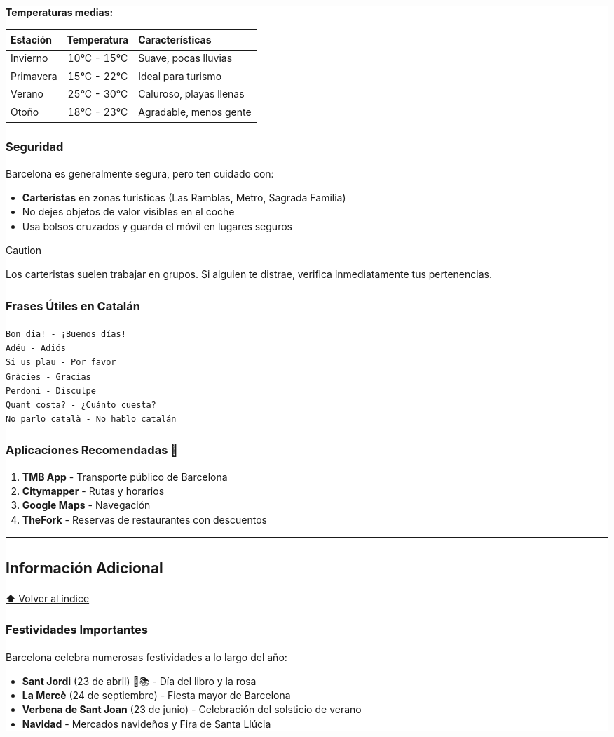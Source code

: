 **Temperaturas medias:**

| Estación | Temperatura | Características |
|:---------|:-----------:|:----------------|
| Invierno | 10°C - 15°C | Suave, pocas lluvias |
| Primavera | 15°C - 22°C | Ideal para turismo |
| Verano | 25°C - 30°C | Caluroso, playas llenas |
| Otoño | 18°C - 23°C | Agradable, menos gente |

### Seguridad

Barcelona es generalmente segura, pero ten cuidado con:

* **Carteristas** en zonas turísticas (Las Ramblas, Metro, Sagrada Familia)
* No dejes objetos de valor visibles en el coche
* Usa bolsos cruzados y guarda el móvil en lugares seguros

> [!CAUTION]
> Los carteristas suelen trabajar en grupos. Si alguien te distrae, verifica inmediatamente tus pertenencias.

### Frases Útiles en Catalán

```text
Bon dia! - ¡Buenos días!
Adéu - Adiós
Si us plau - Por favor
Gràcies - Gracias
Perdoni - Disculpe
Quant costa? - ¿Cuánto cuesta?
No parlo català - No hablo catalán
```

### Aplicaciones Recomendadas 📱

1. **TMB App** - Transporte público de Barcelona
2. **Citymapper** - Rutas y horarios
3. **Google Maps** - Navegación
4. **TheFork** - Reservas de restaurantes con descuentos

---

## Información Adicional

[⬆️ Volver al índice](#-índice)

### Festividades Importantes

Barcelona celebra numerosas festividades a lo largo del año:

- **Sant Jordi** (23 de abril) 🌹📚 - Día del libro y la rosa
- **La Mercè** (24 de septiembre) - Fiesta mayor de Barcelona
- **Verbena de Sant Joan** (23 de junio) - Celebración del solsticio de verano
- **Navidad** - Mercados navideños y Fira de Santa Llúcia


[cerveceria]: https://www.instagram.com/cerveceria_catalana/
[tiempo]: https://www.aemet.es/es/eltiempo/prediccion/municipios/barcelona-id08019
[^1]: Antoni Gaudí (1852-1926) fue un arquitecto español, máximo representante del modernismo catalán.
[^2]: Información histórica según "Historia de Barcelona" por Jordi Nadal (Editorial Anagrama, 2010).
[^3]: Los Juegos Olímpicos de Barcelona 1992 fueron considerados los más exitosos hasta esa fecha y transformaron completamente la ciudad.